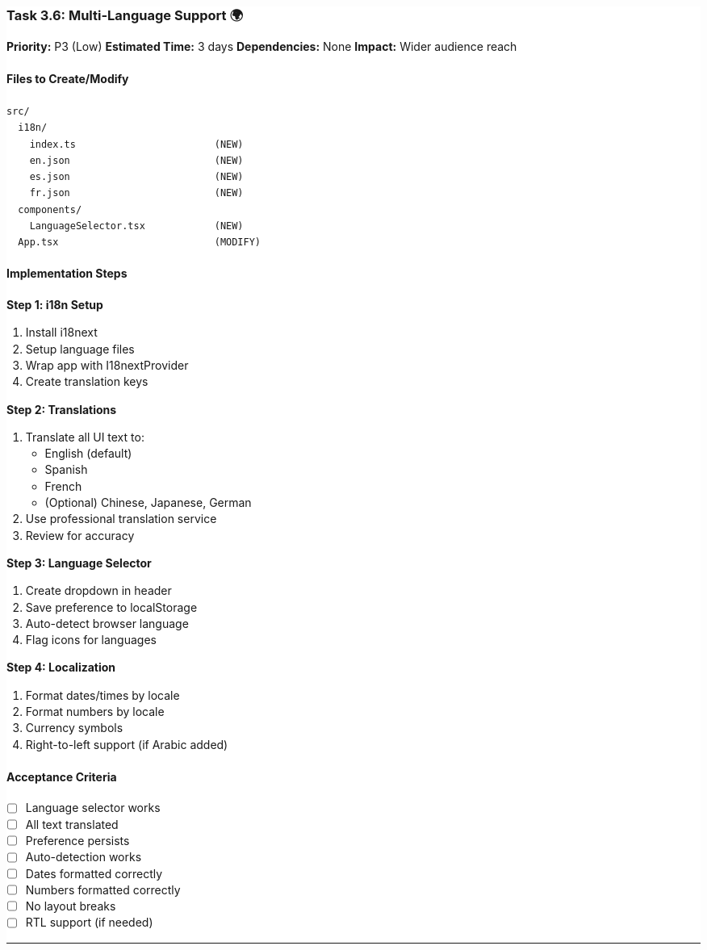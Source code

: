 
### Task 3.6: Multi-Language Support 🌍
**Priority:** P3 (Low)
**Estimated Time:** 3 days
**Dependencies:** None
**Impact:** Wider audience reach

#### Files to Create/Modify
```
src/
  i18n/
    index.ts                        (NEW)
    en.json                         (NEW)
    es.json                         (NEW)
    fr.json                         (NEW)
  components/
    LanguageSelector.tsx            (NEW)
  App.tsx                           (MODIFY)
```

#### Implementation Steps

**Step 1: i18n Setup**
1. Install i18next
2. Setup language files
3. Wrap app with I18nextProvider
4. Create translation keys

**Step 2: Translations**
1. Translate all UI text to:
   - English (default)
   - Spanish
   - French
   - (Optional) Chinese, Japanese, German
2. Use professional translation service
3. Review for accuracy

**Step 3: Language Selector**
1. Create dropdown in header
2. Save preference to localStorage
3. Auto-detect browser language
4. Flag icons for languages

**Step 4: Localization**
1. Format dates/times by locale
2. Format numbers by locale
3. Currency symbols
4. Right-to-left support (if Arabic added)

#### Acceptance Criteria
- [ ] Language selector works
- [ ] All text translated
- [ ] Preference persists
- [ ] Auto-detection works
- [ ] Dates formatted correctly
- [ ] Numbers formatted correctly
- [ ] No layout breaks
- [ ] RTL support (if needed)

---